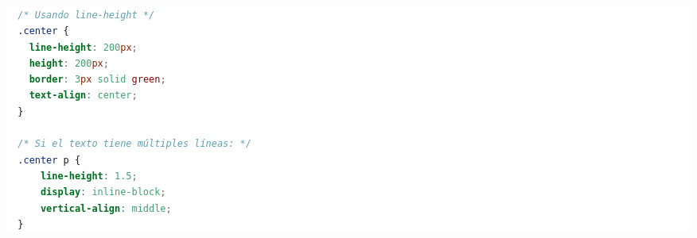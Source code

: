 ``` css
  /* Usando line-height */
  .center {
    line-height: 200px;
    height: 200px;
    border: 3px solid green;
    text-align: center;
  }

  /* Si el texto tiene múltiples líneas: */
  .center p {
      line-height: 1.5;
      display: inline-block;
      vertical-align: middle;
  }
```




